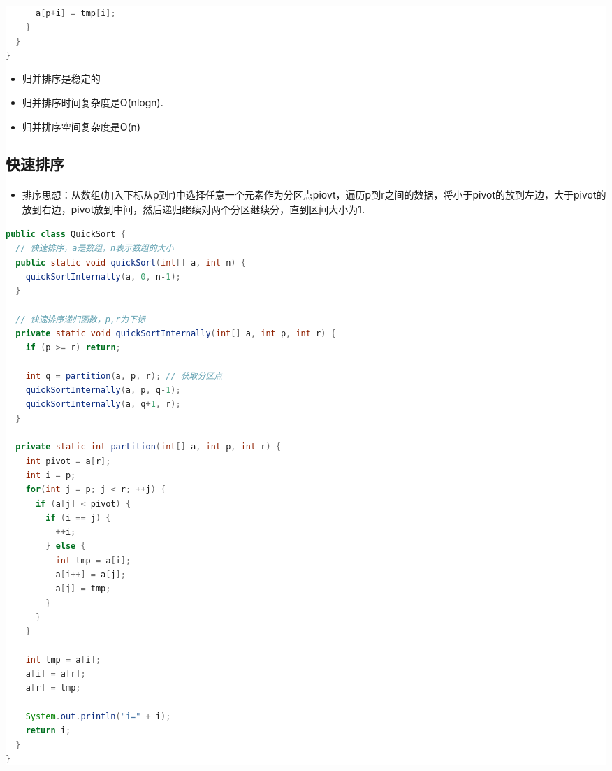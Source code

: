 ```java
      a[p+i] = tmp[i];
    }
  }
}
```

- 归并排序是稳定的

- 归并排序时间复杂度是O(nlogn).

- 归并排序空间复杂度是O(n)

## 快速排序

- 排序思想：从数组(加入下标从p到r)中选择任意一个元素作为分区点piovt，遍历p到r之间的数据，将小于pivot的放到左边，大于pivot的放到右边，pivot放到中间，然后递归继续对两个分区继续分，直到区间大小为1.

```java
public class QuickSort {
  // 快速排序，a是数组，n表示数组的大小
  public static void quickSort(int[] a, int n) {
    quickSortInternally(a, 0, n-1);
  }

  // 快速排序递归函数，p,r为下标
  private static void quickSortInternally(int[] a, int p, int r) {
    if (p >= r) return;

    int q = partition(a, p, r); // 获取分区点
    quickSortInternally(a, p, q-1);
    quickSortInternally(a, q+1, r);
  }

  private static int partition(int[] a, int p, int r) {
    int pivot = a[r];
    int i = p;
    for(int j = p; j < r; ++j) {
      if (a[j] < pivot) {
        if (i == j) {
          ++i;
        } else {
          int tmp = a[i];
          a[i++] = a[j];
          a[j] = tmp;
        }
      }
    }

    int tmp = a[i];
    a[i] = a[r];
    a[r] = tmp;

    System.out.println("i=" + i);
    return i;
  }
}
```


[1]: https://static001.geekbang.org/resource/image/08/e7/086002d67995e4769473b3f50dd96de7.jpg
[2]: https://static001.geekbang.org/resource/image/aa/05/aa03ae570dace416127c9ccf9db8ac05.jpg